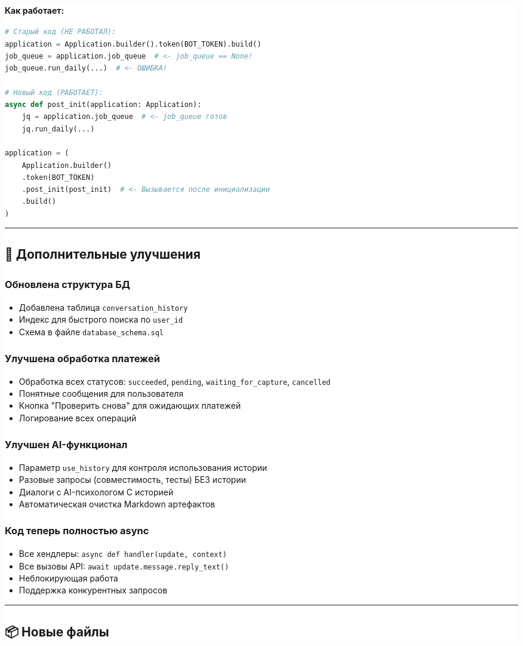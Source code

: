 **Как работает:**
```python
# Старый код (НЕ РАБОТАЛ):
application = Application.builder().token(BOT_TOKEN).build()
job_queue = application.job_queue  # <- job_queue == None!
job_queue.run_daily(...)  # <- ОШИБКА!

# Новый код (РАБОТАЕТ):
async def post_init(application: Application):
    jq = application.job_queue  # <- job_queue готов
    jq.run_daily(...)

application = (
    Application.builder()
    .token(BOT_TOKEN)
    .post_init(post_init)  # <- Вызывается после инициализации
    .build()
)
```

---

## 🎯 Дополнительные улучшения

### Обновлена структура БД
- Добавлена таблица `conversation_history`
- Индекс для быстрого поиска по `user_id`
- Схема в файле `database_schema.sql`

### Улучшена обработка платежей
- Обработка всех статусов: `succeeded`, `pending`, `waiting_for_capture`, `cancelled`
- Понятные сообщения для пользователя
- Кнопка "Проверить снова" для ожидающих платежей
- Логирование всех операций

### Улучшен AI-функционал
- Параметр `use_history` для контроля использования истории
- Разовые запросы (совместимость, тесты) БЕЗ истории
- Диалоги с AI-психологом С историей
- Автоматическая очистка Markdown артефактов

### Код теперь полностью async
- Все хендлеры: `async def handler(update, context)`
- Все вызовы API: `await update.message.reply_text()`
- Неблокирующая работа
- Поддержка конкурентных запросов

---

## 📦 Новые файлы
